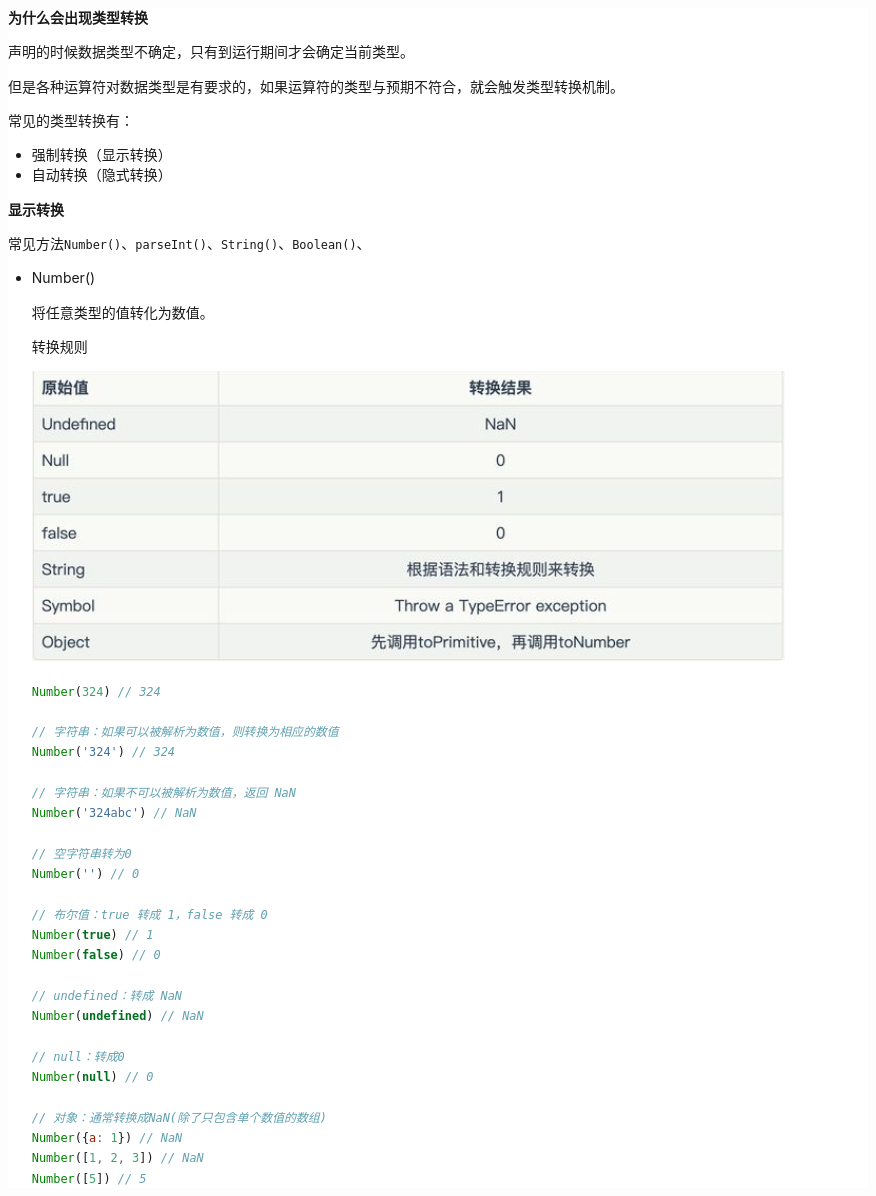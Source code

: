 **为什么会出现类型转换**

声明的时候数据类型不确定，只有到运行期间才会确定当前类型。

但是各种运算符对数据类型是有要求的，如果运算符的类型与预期不符合，就会触发类型转换机制。

常见的类型转换有：

- 强制转换（显示转换）
- 自动转换（隐式转换）

**显示转换**

常见方法`Number()`、`parseInt()`、`String()`、`Boolean()`、

- Number()

  将任意类型的值转化为数值。

  转换规则

  ![img](JsImg/915b7300-6692-11eb-ab90-d9ae814b240d.png)

  ```js
  Number(324) // 324
  
  // 字符串：如果可以被解析为数值，则转换为相应的数值
  Number('324') // 324
  
  // 字符串：如果不可以被解析为数值，返回 NaN
  Number('324abc') // NaN
  
  // 空字符串转为0
  Number('') // 0
  
  // 布尔值：true 转成 1，false 转成 0
  Number(true) // 1
  Number(false) // 0
  
  // undefined：转成 NaN
  Number(undefined) // NaN
  
  // null：转成0
  Number(null) // 0
  
  // 对象：通常转换成NaN(除了只包含单个数值的数组)
  Number({a: 1}) // NaN
  Number([1, 2, 3]) // NaN
  Number([5]) // 5
  ```
